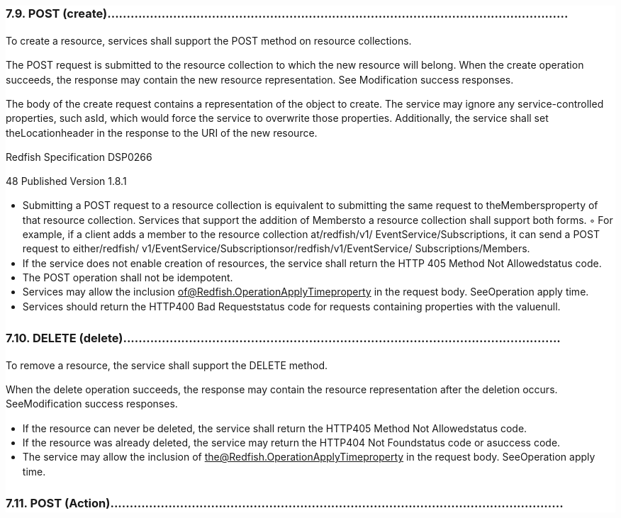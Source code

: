 ### 7.9. POST (create).......................................................................................................................

To create a resource, services shall support the POST method on resource collections.

The POST request is submitted to the resource collection to which the new resource will belong. When
the create operation succeeds, the response may contain the new resource representation. See
Modification success responses.

The body of the create request contains a representation of the object to create. The service may ignore
any service-controlled properties, such asId, which would force the service to overwrite those properties.
Additionally, the service shall set theLocationheader in the response to the URI of the new resource.

Redfish Specification DSP0266

48 Published Version 1.8.1


- Submitting a POST request to a resource collection is equivalent to submitting the same request
    to theMembersproperty of that resource collection. Services that support the addition of
    Membersto a resource collection shall support both forms.
       ◦ For example, if a client adds a member to the resource collection at/redfish/v1/
          EventService/Subscriptions, it can send a POST request to either/redfish/
          v1/EventService/Subscriptionsor/redfish/v1/EventService/
          Subscriptions/Members.
- If the service does not enable creation of resources, the service shall return the HTTP 405
    Method Not Allowedstatus code.
- The POST operation shall not be idempotent.
- Services may allow the inclusion of@Redfish.OperationApplyTimeproperty in the request
    body. SeeOperation apply time.
- Services should return the HTTP400 Bad Requeststatus code for requests containing
    properties with the valuenull.

### 7.10. DELETE (delete).................................................................................................................

To remove a resource, the service shall support the DELETE method.

When the delete operation succeeds, the response may contain the resource representation after the
deletion occurs. SeeModification success responses.

- If the resource can never be deleted, the service shall return the HTTP405 Method Not
    Allowedstatus code.
- If the resource was already deleted, the service may return the HTTP404 Not Foundstatus
    code or asuccess code.
- The service may allow the inclusion of the@Redfish.OperationApplyTimeproperty in the
    request body. SeeOperation apply time.

### 7.11. POST (Action).....................................................................................................................
